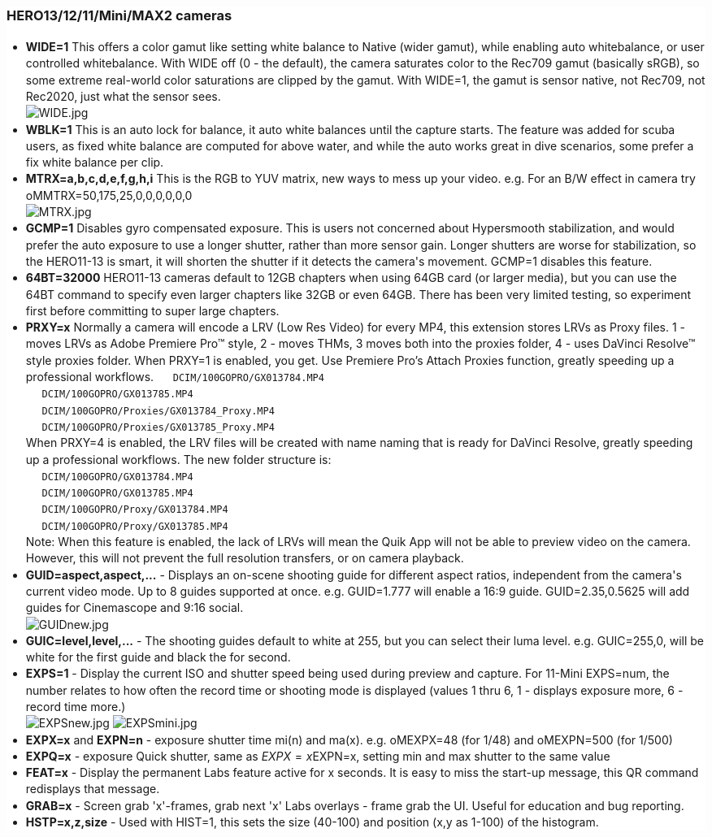 
### **HERO13/12/11/Mini/MAX2 cameras**

- **WIDE=1** This offers a color gamut like setting white balance to Native (wider gamut), while enabling auto whitebalance, or user controlled whitebalance. With WIDE off (0 - the default), the camera saturates color to the Rec709 gamut (basically sRGB), so some extreme real-world color saturations are clipped by the gamut. With WIDE=1, the gamut is sensor native, not Rec709, not Rec2020, just what the sensor sees.
<br>![WIDE.jpg](WIDE.jpg)
- **WBLK=1** This is an auto lock for balance, it auto white balances until the capture starts. The feature was added for scuba users, as fixed white balance are computed for above water, and while the auto works great in dive scenarios, some prefer a fix white balance per clip.
- **MTRX=a,b,c,d,e,f,g,h,i** This is the RGB to YUV matrix, new ways to mess up your video. e.g. For an B/W effect in camera try oMMTRX=50,175,25,0,0,0,0,0,0<br>
![MTRX.jpg](MTRX.jpg)<br>
- **GCMP=1** Disables gyro compensated exposure. This is users not concerned about Hypersmooth stabilization, and would prefer the auto exposure to use a longer shutter, rather than more sensor gain.  Longer shutters are worse for stabilization, so the HERO11-13 is smart, it will shorten the shutter if it detects the camera's movement.  GCMP=1 disables this feature.
- **64BT=32000** HERO11-13 cameras default to 12GB chapters when using 64GB card (or larger media), but you can use the 64BT command to specify even larger chapters like 32GB or even 64GB. There has been very limited testing, so experiment first before committing to super large chapters. 
- **PRXY=x** Normally a camera will encode a LRV (Low Res Video) for every MP4, this extension stores LRVs as Proxy files. 1 - moves LRVs as Adobe Premiere Pro™ style, 2 - moves THMs, 3 moves both into the proxies folder, 4 - uses DaVinci Resolve™ style proxies folder. 
When PRXY=1 is enabled, you get. Use Premiere Pro’s Attach Proxies function, greatly speeding up a professional workflows.
&nbsp;&nbsp;&nbsp;&nbsp; `DCIM/100GOPRO/GX013784.MP4`<br>
&nbsp;&nbsp;&nbsp;&nbsp; `DCIM/100GOPRO/GX013785.MP4`<br>
&nbsp;&nbsp;&nbsp;&nbsp; `DCIM/100GOPRO/Proxies/GX013784_Proxy.MP4`<br>
&nbsp;&nbsp;&nbsp;&nbsp; `DCIM/100GOPRO/Proxies/GX013785_Proxy.MP4`<br>
When PRXY=4 is enabled, the LRV files will be created with name naming that is ready for DaVinci Resolve, greatly speeding up a professional workflows. The new folder structure is:<br>
&nbsp;&nbsp;&nbsp;&nbsp; `DCIM/100GOPRO/GX013784.MP4`<br>
&nbsp;&nbsp;&nbsp;&nbsp; `DCIM/100GOPRO/GX013785.MP4`<br>
&nbsp;&nbsp;&nbsp;&nbsp; `DCIM/100GOPRO/Proxy/GX013784.MP4`<br>
&nbsp;&nbsp;&nbsp;&nbsp; `DCIM/100GOPRO/Proxy/GX013785.MP4`<br>
Note: When this feature is enabled, the lack of LRVs will mean the Quik App will not be able to preview video on the camera. However, this will not prevent the full resolution transfers, or on camera playback.
- **GUID=aspect,aspect,...** - Displays an on-scene shooting guide for different aspect ratios, independent from the camera's current video mode. 
Up to 8 guides supported at once. e.g. GUID=1.777 will enable a 16:9 guide. GUID=2.35,0.5625 will add guides for Cinemascope and 9:16 social.
<br>![GUIDnew.jpg](GUIDnew.jpg)
- **GUIC=level,level,...** - The shooting guides default to white at 255, but you can select their luma level. e.g. GUIC=255,0, will be white for the first guide and black the for second.
- **EXPS=1** - Display the current ISO and shutter speed being used during preview and capture. For 11-Mini EXPS=num, 
the number relates to how often the record time or shooting mode is displayed (values 1 thru 6, 1 - displays exposure more, 6 - record time more.)
<br>![EXPSnew.jpg](EXPSnew.jpg) ![EXPSmini.jpg](EXPSmini.jpg)
- **EXPX=x** and **EXPN=n** - exposure shutter time mi(n) and ma(x). e.g. oMEXPX=48 (for 1/48) and oMEXPN=500 (for 1/500)
- **EXPQ=x** - exposure Quick shutter, same as $EXPX=x$EXPN=x, setting min and max shutter to the same value
- **FEAT=x** - Display the permanent Labs feature active for x seconds. It is easy to miss the start-up message, this QR command redisplays that message.
- **GRAB=x** - Screen grab 'x'-frames, grab next 'x' Labs overlays - frame grab the UI. Useful for education and bug reporting.
- **HSTP=x,z,size** - Used with HIST=1, this sets the size (40-100) and position (x,y as 1-100) of the histogram. 